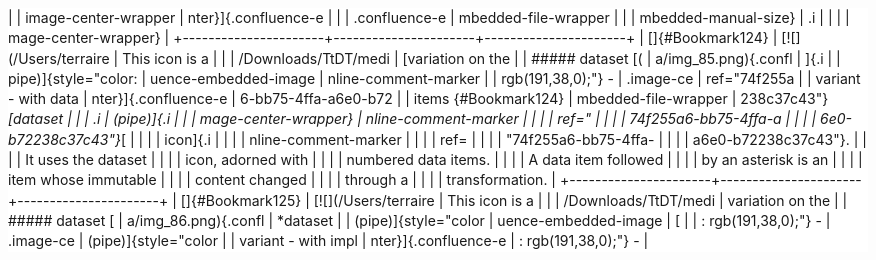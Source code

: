 |                      | image-center-wrapper | nter}]{.confluence-e |
|                      | .confluence-e        | mbedded-file-wrapper |
|                      | mbedded-manual-size} | .i                   |
|                      |                      | mage-center-wrapper} |
+----------------------+----------------------+----------------------+
| []{#Bookmark124}     | [![](/Users/terraire | This icon is a       |
|                      | /Downloads/TtDT/medi | [variation on the    |
| ##### dataset [(     | a/img_85.png){.confl | ]{.i                 |
| pipe)]{style="color: | uence-embedded-image | nline-comment-marker |
|  rgb(191,38,0);"} -  | .image-ce            | ref="74f255a         |
| variant - with data  | nter}]{.confluence-e | 6-bb75-4ffa-a6e0-b72 |
| items {#Bookmark124} | mbedded-file-wrapper | 238c37c43"}*[dataset |
|                      | .i                   | (pipe)]{.i           |
|                      | mage-center-wrapper} | nline-comment-marker |
|                      |                      | ref="                |
|                      |                      | 74f255a6-bb75-4ffa-a |
|                      |                      | 6e0-b72238c37c43"}*[ |
|                      |                      | icon]{.i             |
|                      |                      | nline-comment-marker |
|                      |                      | ref=                 |
|                      |                      | "74f255a6-bb75-4ffa- |
|                      |                      | a6e0-b72238c37c43"}. |
|                      |                      | It uses the dataset  |
|                      |                      | icon, adorned with   |
|                      |                      | numbered data items. |
|                      |                      | A data item followed |
|                      |                      | by an asterisk is an |
|                      |                      | item whose immutable |
|                      |                      | content changed      |
|                      |                      | through a            |
|                      |                      | transformation.      |
+----------------------+----------------------+----------------------+
| []{#Bookmark125}     | [![](/Users/terraire | This icon is a       |
|                      | /Downloads/TtDT/medi | variation on the     |
| ##### dataset [      | a/img_86.png){.confl | *dataset             |
| (pipe)]{style="color | uence-embedded-image | [                    |
| : rgb(191,38,0);"} - | .image-ce            | (pipe)]{style="color |
|  variant - with impl | nter}]{.confluence-e | : rgb(191,38,0);"} - |